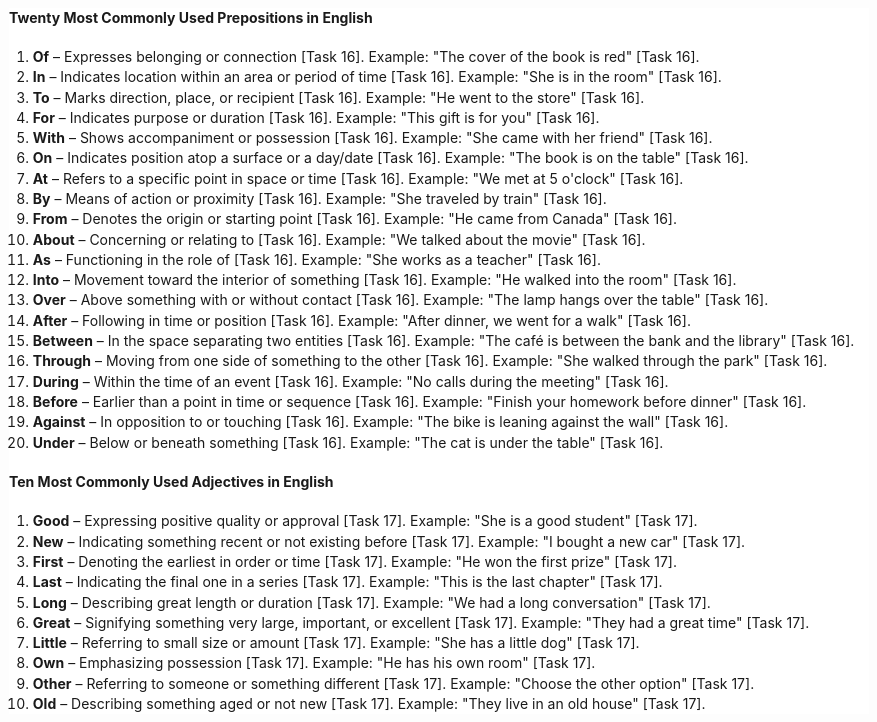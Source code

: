 #### Twenty Most Commonly Used Prepositions in English

1.  **Of** – Expresses belonging or connection [Task 16]. Example: "The cover of the book is red" [Task 16].
2.  **In** – Indicates location within an area or period of time [Task 16]. Example: "She is in the room" [Task 16].
3.  **To** – Marks direction, place, or recipient [Task 16]. Example: "He went to the store" [Task 16].
4.  **For** – Indicates purpose or duration [Task 16]. Example: "This gift is for you" [Task 16].
5.  **With** – Shows accompaniment or possession [Task 16]. Example: "She came with her friend" [Task 16].
6.  **On** – Indicates position atop a surface or a day/date [Task 16]. Example: "The book is on the table" [Task 16].
7.  **At** – Refers to a specific point in space or time [Task 16]. Example: "We met at 5 o'clock" [Task 16].
8.  **By** – Means of action or proximity [Task 16]. Example: "She traveled by train" [Task 16].
9.  **From** – Denotes the origin or starting point [Task 16]. Example: "He came from Canada" [Task 16].
10. **About** – Concerning or relating to [Task 16]. Example: "We talked about the movie" [Task 16].
11. **As** – Functioning in the role of [Task 16]. Example: "She works as a teacher" [Task 16].
12. **Into** – Movement toward the interior of something [Task 16]. Example: "He walked into the room" [Task 16].
13. **Over** – Above something with or without contact [Task 16]. Example: "The lamp hangs over the table" [Task 16].
14. **After** – Following in time or position [Task 16]. Example: "After dinner, we went for a walk" [Task 16].
15. **Between** – In the space separating two entities [Task 16]. Example: "The café is between the bank and the library" [Task 16].
16. **Through** – Moving from one side of something to the other [Task 16]. Example: "She walked through the park" [Task 16].
17. **During** – Within the time of an event [Task 16]. Example: "No calls during the meeting" [Task 16].
18. **Before** – Earlier than a point in time or sequence [Task 16]. Example: "Finish your homework before dinner" [Task 16].
19. **Against** – In opposition to or touching [Task 16]. Example: "The bike is leaning against the wall" [Task 16].
20. **Under** – Below or beneath something [Task 16]. Example: "The cat is under the table" [Task 16].

#### Ten Most Commonly Used Adjectives in English

1.  **Good** – Expressing positive quality or approval [Task 17]. Example: "She is a good student" [Task 17].
2.  **New** – Indicating something recent or not existing before [Task 17]. Example: "I bought a new car" [Task 17].
3.  **First** – Denoting the earliest in order or time [Task 17]. Example: "He won the first prize" [Task 17].
4.  **Last** – Indicating the final one in a series [Task 17]. Example: "This is the last chapter" [Task 17].
5.  **Long** – Describing great length or duration [Task 17]. Example: "We had a long conversation" [Task 17].
6.  **Great** – Signifying something very large, important, or excellent [Task 17]. Example: "They had a great time" [Task 17].
7.  **Little** – Referring to small size or amount [Task 17]. Example: "She has a little dog" [Task 17].
8.  **Own** – Emphasizing possession [Task 17]. Example: "He has his own room" [Task 17].
9.  **Other** – Referring to someone or something different [Task 17]. Example: "Choose the other option" [Task 17].
10. **Old** – Describing something aged or not new [Task 17]. Example: "They live in an old house" [Task 17].
